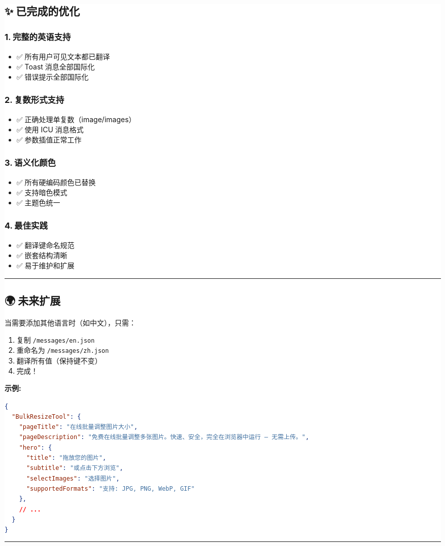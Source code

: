 
## ✨ **已完成的优化**

### **1. 完整的英语支持**
- ✅ 所有用户可见文本都已翻译
- ✅ Toast 消息全部国际化
- ✅ 错误提示全部国际化

### **2. 复数形式支持**
- ✅ 正确处理单复数（image/images）
- ✅ 使用 ICU 消息格式
- ✅ 参数插值正常工作

### **3. 语义化颜色**
- ✅ 所有硬编码颜色已替换
- ✅ 支持暗色模式
- ✅ 主题色统一

### **4. 最佳实践**
- ✅ 翻译键命名规范
- ✅ 嵌套结构清晰
- ✅ 易于维护和扩展

---

## 🌍 **未来扩展**

当需要添加其他语言时（如中文），只需：

1. 复制 `/messages/en.json`
2. 重命名为 `/messages/zh.json`
3. 翻译所有值（保持键不变）
4. 完成！

**示例:**
```json
{
  "BulkResizeTool": {
    "pageTitle": "在线批量调整图片大小",
    "pageDescription": "免费在线批量调整多张图片。快速、安全，完全在浏览器中运行 — 无需上传。",
    "hero": {
      "title": "拖放您的图片",
      "subtitle": "或点击下方浏览",
      "selectImages": "选择图片",
      "supportedFormats": "支持: JPG, PNG, WebP, GIF"
    },
    // ...
  }
}
```

---